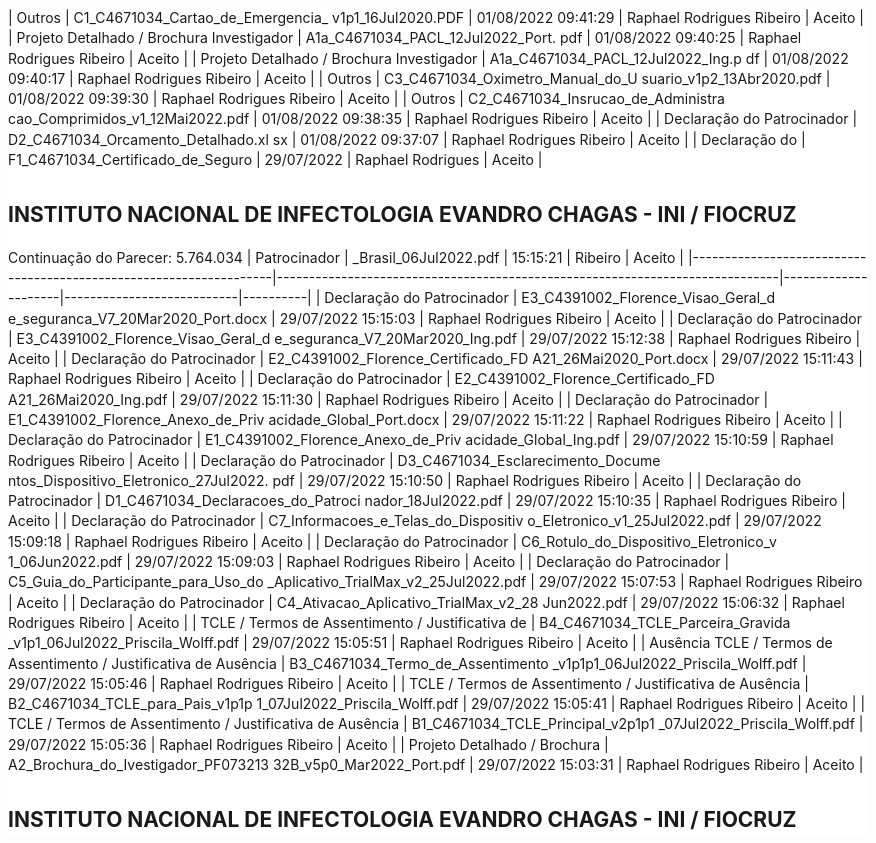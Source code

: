 | Outros                                                                | C1_C4671034_Cartao_de_Emergencia_ v1p1_16Jul2020.PDF                     | 01/08/2022 09:41:29 | Raphael Rodrigues Ribeiro         | Aceito   |
| Projeto Detalhado / Brochura Investigador                             | A1a_C4671034_PACL_12Jul2022_Port. pdf                                    | 01/08/2022 09:40:25 | Raphael Rodrigues Ribeiro         | Aceito   |
| Projeto Detalhado / Brochura Investigador                             | A1a_C4671034_PACL_12Jul2022_Ing.p df                                     | 01/08/2022 09:40:17 | Raphael Rodrigues Ribeiro         | Aceito   |
| Outros                                                                | C3_C4671034_Oximetro_Manual_do_U suario_v1p2_13Abr2020.pdf               | 01/08/2022 09:39:30 | Raphael Rodrigues Ribeiro         | Aceito   |
| Outros                                                                | C2_C4671034_Insrucao_de_Administra cao_Comprimidos_v1_12Mai2022.pdf      | 01/08/2022 09:38:35 | Raphael Rodrigues Ribeiro         | Aceito   |
| Declaração do Patrocinador                                            | D2_C4671034_Orcamento_Detalhado.xl sx                                    | 01/08/2022 09:37:07 | Raphael Rodrigues Ribeiro         | Aceito   |
| Declaração do                                                         | F1_C4671034_Certificado_de_Seguro                                        | 29/07/2022          | Raphael Rodrigues                 | Aceito   |
## INSTITUTO NACIONAL DE INFECTOLOGIA EVANDRO CHAGAS - INI / FIOCRUZ

Continuação do Parecer: 5.764.034
| Patrocinador                                                       | _Brasil_06Jul2022.pdf                                                        | 15:15:21            | Ribeiro                   | Aceito   |
|--------------------------------------------------------------------|------------------------------------------------------------------------------|---------------------|---------------------------|----------|
| Declaração do Patrocinador                                         | E3_C4391002_Florence_Visao_Geral_d e_seguranca_V7_20Mar2020_Port.docx        | 29/07/2022 15:15:03 | Raphael Rodrigues Ribeiro | Aceito   |
| Declaração do Patrocinador                                         | E3_C4391002_Florence_Visao_Geral_d e_seguranca_V7_20Mar2020_Ing.pdf          | 29/07/2022 15:12:38 | Raphael Rodrigues Ribeiro | Aceito   |
| Declaração do Patrocinador                                         | E2_C4391002_Florence_Certificado_FD A21_26Mai2020_Port.docx                  | 29/07/2022 15:11:43 | Raphael Rodrigues Ribeiro | Aceito   |
| Declaração do Patrocinador                                         | E2_C4391002_Florence_Certificado_FD A21_26Mai2020_Ing.pdf                    | 29/07/2022 15:11:30 | Raphael Rodrigues Ribeiro | Aceito   |
| Declaração do Patrocinador                                         | E1_C4391002_Florence_Anexo_de_Priv acidade_Global_Port.docx                  | 29/07/2022 15:11:22 | Raphael Rodrigues Ribeiro | Aceito   |
| Declaração do Patrocinador                                         | E1_C4391002_Florence_Anexo_de_Priv acidade_Global_Ing.pdf                    | 29/07/2022 15:10:59 | Raphael Rodrigues Ribeiro | Aceito   |
| Declaração do Patrocinador                                         | D3_C4671034_Esclarecimento_Docume ntos_Dispositivo_Eletronico_27Jul2022. pdf | 29/07/2022 15:10:50 | Raphael Rodrigues Ribeiro | Aceito   |
| Declaração do Patrocinador                                         | D1_C4671034_Declaracoes_do_Patroci nador_18Jul2022.pdf                       | 29/07/2022 15:10:35 | Raphael Rodrigues Ribeiro | Aceito   |
| Declaração do Patrocinador                                         | C7_Informacoes_e_Telas_do_Dispositiv o_Eletronico_v1_25Jul2022.pdf           | 29/07/2022 15:09:18 | Raphael Rodrigues Ribeiro | Aceito   |
| Declaração do Patrocinador                                         | C6_Rotulo_do_Dispositivo_Eletronico_v 1_06Jun2022.pdf                        | 29/07/2022 15:09:03 | Raphael Rodrigues Ribeiro | Aceito   |
| Declaração do Patrocinador                                         | C5_Guia_do_Participante_para_Uso_do _Aplicativo_TrialMax_v2_25Jul2022.pdf    | 29/07/2022 15:07:53 | Raphael Rodrigues Ribeiro | Aceito   |
| Declaração do Patrocinador                                         | C4_Ativacao_Aplicativo_TrialMax_v2_28 Jun2022.pdf                            | 29/07/2022 15:06:32 | Raphael Rodrigues Ribeiro | Aceito   |
| TCLE / Termos de Assentimento / Justificativa de                   | B4_C4671034_TCLE_Parceira_Gravida _v1p1_06Jul2022_Priscila_Wolff.pdf         | 29/07/2022 15:05:51 | Raphael Rodrigues Ribeiro | Aceito   |
| Ausência TCLE / Termos de Assentimento / Justificativa de Ausência | B3_C4671034_Termo_de_Assentimento _v1p1p1_06Jul2022_Priscila_Wolff.pdf       | 29/07/2022 15:05:46 | Raphael Rodrigues Ribeiro | Aceito   |
| TCLE / Termos de Assentimento / Justificativa de Ausência          | B2_C4671034_TCLE_para_Pais_v1p1p 1_07Jul2022_Priscila_Wolff.pdf              | 29/07/2022 15:05:41 | Raphael Rodrigues Ribeiro | Aceito   |
| TCLE / Termos de Assentimento / Justificativa de Ausência          | B1_C4671034_TCLE_Principal_v2p1p1 _07Jul2022_Priscila_Wolff.pdf              | 29/07/2022 15:05:36 | Raphael Rodrigues Ribeiro | Aceito   |
| Projeto Detalhado / Brochura                                       | A2_Brochura_do_Ivestigador_PF073213 32B_v5p0_Mar2022_Port.pdf                | 29/07/2022 15:03:31 | Raphael Rodrigues Ribeiro | Aceito   |
## INSTITUTO NACIONAL DE INFECTOLOGIA EVANDRO CHAGAS - INI / FIOCRUZ

